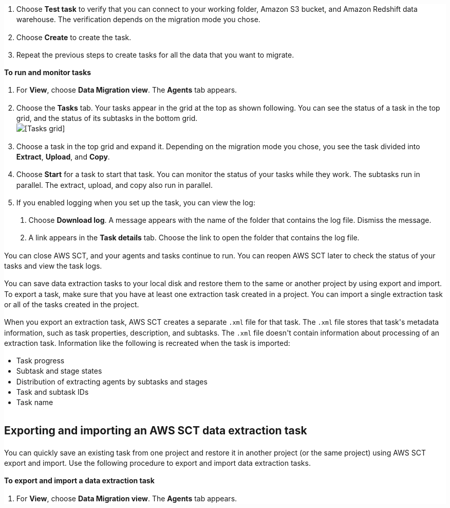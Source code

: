 1. Choose **Test task** to verify that you can connect to your working folder, Amazon S3 bucket, and Amazon Redshift data warehouse\. The verification depends on the migration mode you chose\. 

1. Choose **Create** to create the task\.

1. Repeat the previous steps to create tasks for all the data that you want to migrate\. 

**To run and monitor tasks**

1. For **View**, choose **Data Migration view**\. The **Agents** tab appears\. 

1. Choose the **Tasks** tab\. Your tasks appear in the grid at the top as shown following\. You can see the status of a task in the top grid, and the status of its subtasks in the bottom grid\.   
![\[Tasks grid\]](http://docs.aws.amazon.com/SchemaConversionTool/latest/userguide/images/TasksGrid.png)

1. Choose a task in the top grid and expand it\. Depending on the migration mode you chose, you see the task divided into **Extract**, **Upload**, and **Copy**\. 

1. Choose **Start** for a task to start that task\. You can monitor the status of your tasks while they work\. The subtasks run in parallel\. The extract, upload, and copy also run in parallel\. 

1. If you enabled logging when you set up the task, you can view the log: 

   1. Choose **Download log**\. A message appears with the name of the folder that contains the log file\. Dismiss the message\. 

   1. A link appears in the **Task details** tab\. Choose the link to open the folder that contains the log file\. 

You can close AWS SCT, and your agents and tasks continue to run\. You can reopen AWS SCT later to check the status of your tasks and view the task logs\. 

You can save data extraction tasks to your local disk and restore them to the same or another project by using export and import\. To export a task, make sure that you have at least one extraction task created in a project\. You can import a single extraction task or all of the tasks created in the project\.

When you export an extraction task, AWS SCT creates a separate `.xml` file for that task\. The `.xml` file stores that task's metadata information, such as task properties, description, and subtasks\. The `.xml` file doesn't contain information about processing of an extraction task\. Information like the following is recreated when the task is imported:
+ Task progress
+ Subtask and stage states
+ Distribution of extracting agents by subtasks and stages
+ Task and subtask IDs
+ Task name

## Exporting and importing an AWS SCT data extraction task<a name="agents.ExportImportTasks"></a>

You can quickly save an existing task from one project and restore it in another project \(or the same project\) using AWS SCT export and import\. Use the following procedure to export and import data extraction tasks\.

**To export and import a data extraction task**

1. For **View**, choose **Data Migration view**\. The **Agents** tab appears\. 
